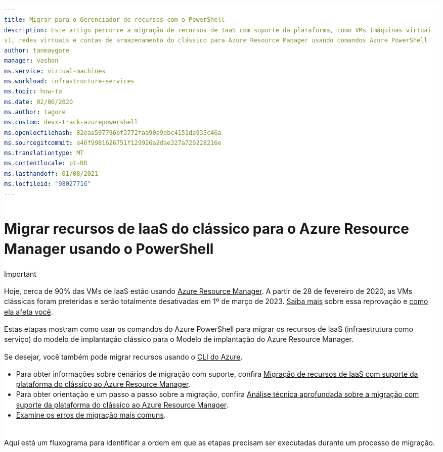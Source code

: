 ```yaml
---
title: Migrar para o Gerenciador de recursos com o PowerShell
description: Este artigo percorre a migração de recursos de IaaS com suporte da plataforma, como VMs (máquinas virtuais), redes virtuais e contas de armazenamento do clássico para Azure Resource Manager usando comandos Azure PowerShell
author: tanmaygore
manager: vashan
ms.service: virtual-machines
ms.workload: infrastructure-services
ms.topic: how-to
ms.date: 02/06/2020
ms.author: tagore
ms.custom: devx-track-azurepowershell
ms.openlocfilehash: 82eaa597796bf3772faa90a9dbc4151da935c46a
ms.sourcegitcommit: e46f9981626751f129926a2dae327a729228216e
ms.translationtype: MT
ms.contentlocale: pt-BR
ms.lasthandoff: 01/08/2021
ms.locfileid: "98027716"
---
```

# <a name="migrate-iaas-resources-from-classic-to-azure-resource-manager-by-using-powershell"></a>Migrar recursos de IaaS do clássico para o Azure Resource Manager usando o PowerShell

> [!IMPORTANT]
> Hoje, cerca de 90% das VMs de IaaS estão usando [Azure Resource Manager](https://azure.microsoft.com/features/resource-manager/). A partir de 28 de fevereiro de 2020, as VMs clássicas foram preteridas e serão totalmente desativadas em 1º de março de 2023. [Saiba mais]( https://aka.ms/classicvmretirement) sobre essa reprovação e [como ela afeta você](classic-vm-deprecation.md#how-does-this-affect-me).

Estas etapas mostram como usar os comandos do Azure PowerShell para migrar os recursos de IaaS (infraestrutura como serviço) do modelo de implantação clássico para o Modelo de implantação do Azure Resource Manager.

Se desejar, você também pode migrar recursos usando o [CLI do Azure](migration-classic-resource-manager-cli.md).

* Para obter informações sobre cenários de migração com suporte, confira [Migração de recursos de IaaS com suporte da plataforma do clássico ao Azure Resource Manager](migration-classic-resource-manager-overview.md).
* Para obter orientação e um passo a passo sobre a migração, confira [Análise técnica aprofundada sobre a migração com suporte da plataforma do clássico ao Azure Resource Manager](migration-classic-resource-manager-deep-dive.md).
* [Examine os erros de migração mais comuns](migration-classic-resource-manager-errors.md).

<br>
Aqui está um fluxograma para identificar a ordem em que as etapas precisam ser executadas durante um processo de migração.
